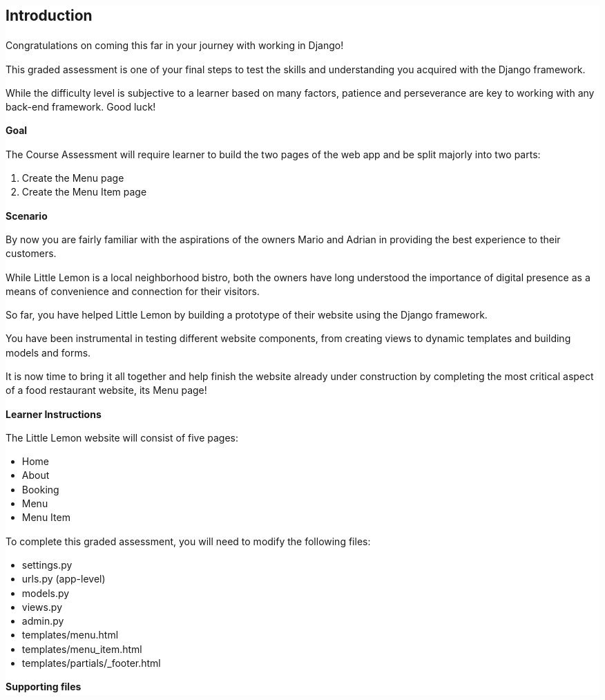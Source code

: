 ## **Introduction**

Congratulations on coming this far in your journey with working in Django!

This graded assessment is one of your final steps to test the skills and understanding you acquired with the Django framework.

While the difficulty level is subjective to a learner based on many factors, patience and perseverance are key to working with any back-end framework. Good luck!

**Goal**

The Course Assessment will require learner to build the two pages of the web app and be split majorly into two parts:

1. Create the Menu page
2. Create the Menu Item page

**Scenario**

By now you are fairly familiar with the aspirations of the owners Mario and Adrian in providing the best experience to their customers.

While Little Lemon is a local neighborhood bistro, both the owners have long understood the importance of digital presence as a means of convenience and connection for their visitors.

So far, you have helped Little Lemon by building a prototype of their website using the Django framework.

You have been instrumental in testing different website components, from creating views to dynamic templates and building models and forms.

It is now time to bring it all together and help finish the website already under construction by completing the most critical aspect of a food restaurant website, its Menu page!

**Learner Instructions**

The Little Lemon website will consist of five pages:

- Home
- About
- Booking
- Menu
- Menu Item

To complete this graded assessment, you will need to modify the following files:

- settings.py
- urls.py (app-level)
- models.py
- views.py
- admin.py
- templates/menu.html
- templates/menu\_item.html
- templates/partials/\_footer.html

**Supporting files**
